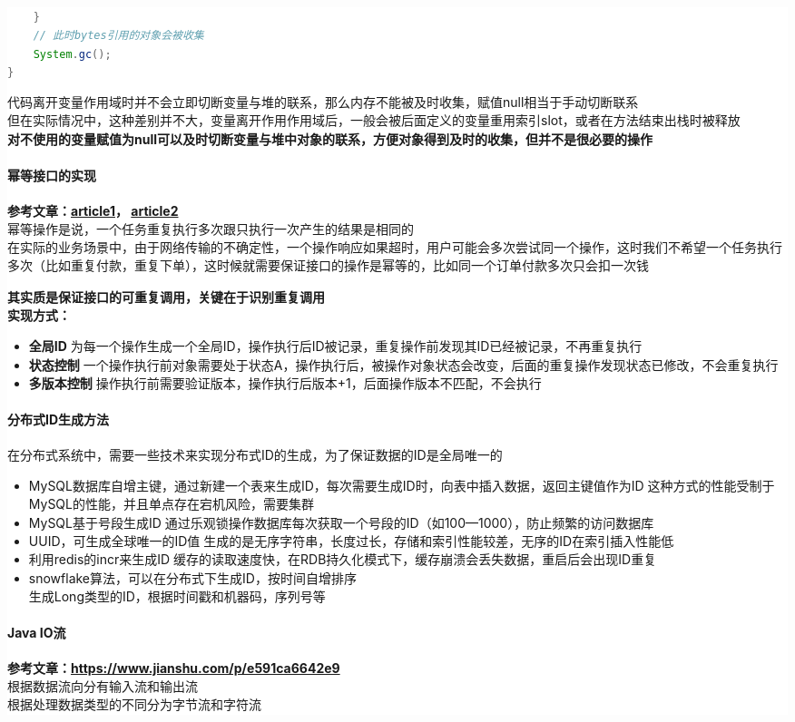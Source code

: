 ``` java
    }
    // 此时bytes引用的对象会被收集
    System.gc();
}
```
代码离开变量作用域时并不会立即切断变量与堆的联系，那么内存不能被及时收集，赋值null相当于手动切断联系  
但在实际情况中，这种差别并不大，变量离开作用作用域后，一般会被后面定义的变量重用索引slot，或者在方法结束出栈时被释放  
**对不使用的变量赋值为null可以及时切断变量与堆中对象的联系，方便对象得到及时的收集，但并不是很必要的操作**  

#### 幂等接口的实现
**参考文章：[article1](https://nicky-chen.github.io/2018/03/26/interface-idempotency/)，
[article2](https://segmentfault.com/a/1190000014093467)**  
幂等操作是说，一个任务重复执行多次跟只执行一次产生的结果是相同的  
在实际的业务场景中，由于网络传输的不确定性，一个操作响应如果超时，用户可能会多次尝试同一个操作，这时我们不希望一个任务执行多次（比如重复付款，重复下单），这时候就需要保证接口的操作是幂等的，比如同一个订单付款多次只会扣一次钱  

**其实质是保证接口的可重复调用，关键在于识别重复调用**  
**实现方式：**  
- **全局ID**
为每一个操作生成一个全局ID，操作执行后ID被记录，重复操作前发现其ID已经被记录，不再重复执行
- **状态控制**
一个操作执行前对象需要处于状态A，操作执行后，被操作对象状态会改变，后面的重复操作发现状态已修改，不会重复执行
- **多版本控制**
操作执行前需要验证版本，操作执行后版本+1，后面操作版本不匹配，不会执行

#### 分布式ID生成方法
在分布式系统中，需要一些技术来实现分布式ID的生成，为了保证数据的ID是全局唯一的
- MySQL数据库自增主键，通过新建一个表来生成ID，每次需要生成ID时，向表中插入数据，返回主键值作为ID
这种方式的性能受制于MySQL的性能，并且单点存在宕机风险，需要集群
- MySQL基于号段生成ID
通过乐观锁操作数据库每次获取一个号段的ID（如100—1000），防止频繁的访问数据库
- UUID，可生成全球唯一的ID值
生成的是无序字符串，长度过长，存储和索引性能较差，无序的ID在索引插入性能低
- 利用redis的incr来生成ID
缓存的读取速度快，在RDB持久化模式下，缓存崩溃会丢失数据，重启后会出现ID重复
- snowflake算法，可以在分布式下生成ID，按时间自增排序  
生成Long类型的ID，根据时间戳和机器码，序列号等


#### Java IO流
**参考文章：https://www.jianshu.com/p/e591ca6642e9**  
根据数据流向分有输入流和输出流  
根据处理数据类型的不同分为字节流和字符流  
